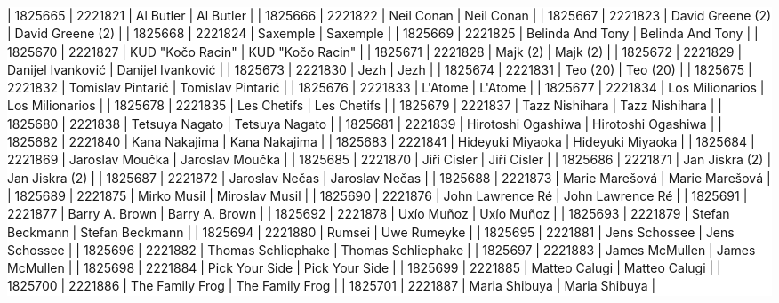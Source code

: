 | 1825665 | 2221821 | Al Butler | Al Butler |
| 1825666 | 2221822 | Neil Conan | Neil Conan |
| 1825667 | 2221823 | David Greene (2) | David Greene (2) |
| 1825668 | 2221824 | Saxemple | Saxemple |
| 1825669 | 2221825 | Belinda And Tony | Belinda And Tony |
| 1825670 | 2221827 | KUD "Kočo Racin" | KUD "Kočo Racin" |
| 1825671 | 2221828 | Majk (2) | Majk (2) |
| 1825672 | 2221829 | Danijel Ivanković | Danijel Ivanković |
| 1825673 | 2221830 | Jezh | Jezh |
| 1825674 | 2221831 | Teo (20) | Teo (20) |
| 1825675 | 2221832 | Tomislav Pintarić | Tomislav Pintarić |
| 1825676 | 2221833 | L'Atome | L'Atome |
| 1825677 | 2221834 | Los Milionarios | Los Milionarios |
| 1825678 | 2221835 | Les Chetifs | Les Chetifs |
| 1825679 | 2221837 | Tazz Nishihara | Tazz Nishihara |
| 1825680 | 2221838 | Tetsuya Nagato | Tetsuya Nagato |
| 1825681 | 2221839 | Hirotoshi Ogashiwa | Hirotoshi Ogashiwa |
| 1825682 | 2221840 | Kana Nakajima | Kana Nakajima |
| 1825683 | 2221841 | Hideyuki Miyaoka | Hideyuki Miyaoka |
| 1825684 | 2221869 | Jaroslav Moučka | Jaroslav Moučka |
| 1825685 | 2221870 | Jiří Císler | Jiří Císler |
| 1825686 | 2221871 | Jan Jiskra (2) | Jan Jiskra (2) |
| 1825687 | 2221872 | Jaroslav Nečas | Jaroslav Nečas |
| 1825688 | 2221873 | Marie Marešová | Marie Marešová |
| 1825689 | 2221875 | Mirko Musil | Miroslav Musil |
| 1825690 | 2221876 | John Lawrence Ré | John Lawrence Ré |
| 1825691 | 2221877 | Barry A. Brown | Barry A. Brown |
| 1825692 | 2221878 | Uxío Muñoz | Uxío Muñoz |
| 1825693 | 2221879 | Stefan Beckmann | Stefan Beckmann |
| 1825694 | 2221880 | Rumsei | Uwe Rumeyke |
| 1825695 | 2221881 | Jens Schossee | Jens Schossee |
| 1825696 | 2221882 | Thomas Schliephake | Thomas Schliephake |
| 1825697 | 2221883 | James McMullen | James McMullen |
| 1825698 | 2221884 | Pick Your Side | Pick Your Side |
| 1825699 | 2221885 | Matteo Calugi | Matteo Calugi |
| 1825700 | 2221886 | The Family Frog | The Family Frog |
| 1825701 | 2221887 | Maria Shibuya | Maria Shibuya |